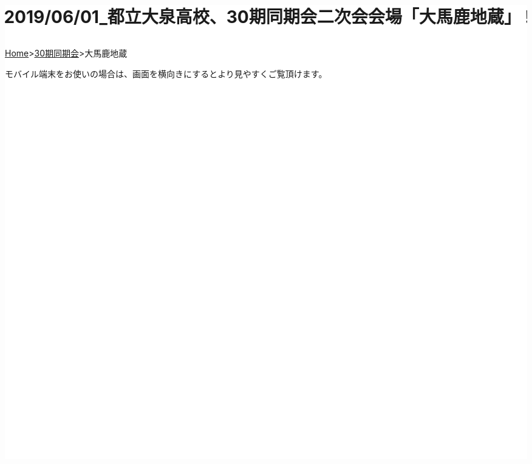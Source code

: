 </style> 

<link href="https://cdnjs.cloudflare.com/ajax/libs/lightbox2/2.7.1/css/lightbox.css" rel="stylesheet">
   
</head>

<h1><span class="yellow"><marquee behavior="alternate">〜!!!!!! 2019/06/01_都立大泉高校、30期同期会二次会会場「大馬鹿地蔵」 !!!!!!〜</marquee></span></h1>
<p><a href="https://torokoid.github.io/home">Home</a>><a href="https://torokoid.github.io/oizumi">30期同期会</a>>大馬鹿地蔵</p>


<p class="note">
  モバイル端末をお使いの場合は、画面を横向きにするとより見やすくご覧頂けます。
</p>


<br><br><br><br><br><br><br><br><br><br><br><br><br><br><br><br><br><br><br><br><br><br><br><br><br><br><br><br><br><br>